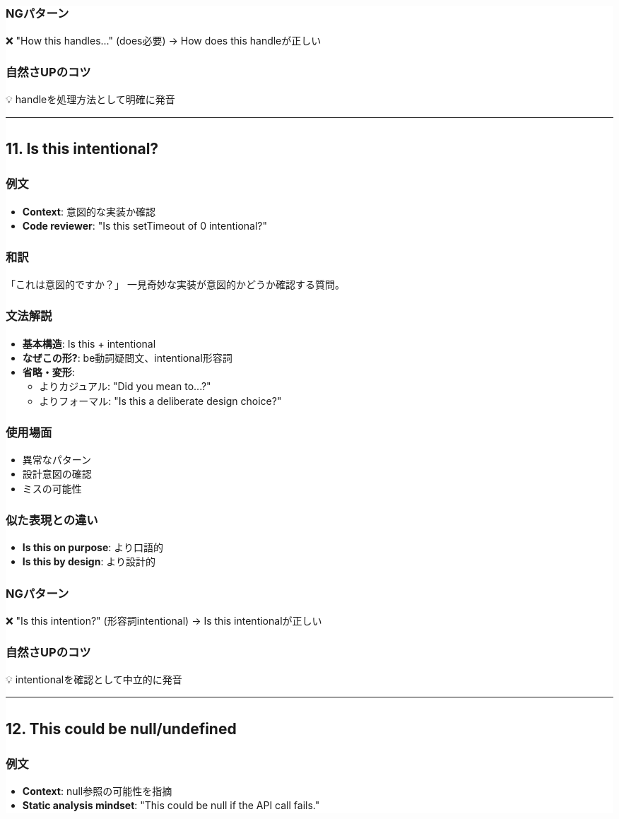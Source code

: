 ### NGパターン
❌ "How this handles..." (does必要)
→ How does this handleが正しい

### 自然さUPのコツ
💡 handleを処理方法として明確に発音

---

## 11. Is this intentional?

### 例文
- **Context**: 意図的な実装か確認
- **Code reviewer**: "Is this setTimeout of 0 intentional?"

### 和訳
「これは意図的ですか？」
一見奇妙な実装が意図的かどうか確認する質問。

### 文法解説
- **基本構造**: Is this + intentional
- **なぜこの形?**: be動詞疑問文、intentional形容詞
- **省略・変形**:
  - よりカジュアル: "Did you mean to...?"
  - よりフォーマル: "Is this a deliberate design choice?"

### 使用場面
- 異常なパターン
- 設計意図の確認
- ミスの可能性

### 似た表現との違い
- **Is this on purpose**: より口語的
- **Is this by design**: より設計的

### NGパターン
❌ "Is this intention?" (形容詞intentional)
→ Is this intentionalが正しい

### 自然さUPのコツ
💡 intentionalを確認として中立的に発音

---

## 12. This could be null/undefined

### 例文
- **Context**: null参照の可能性を指摘
- **Static analysis mindset**: "This could be null if the API call fails."
